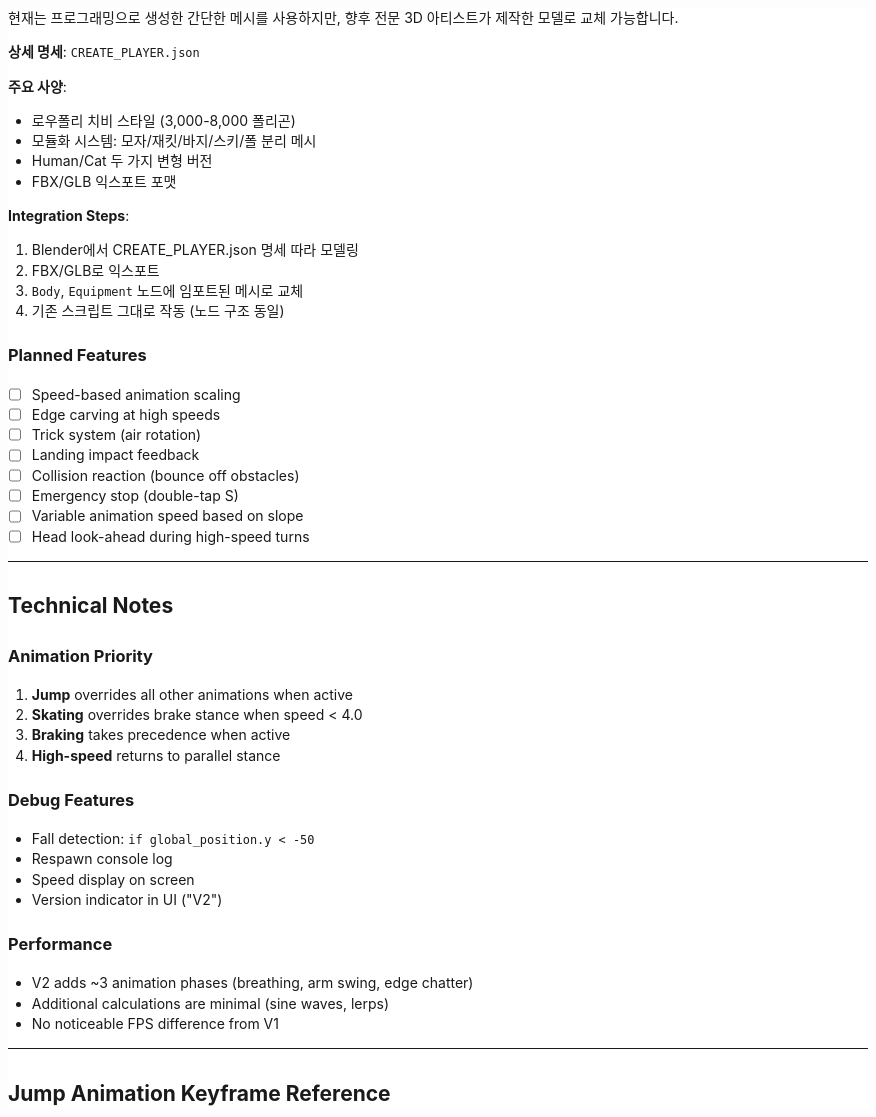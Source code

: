 현재는 프로그래밍으로 생성한 간단한 메시를 사용하지만,
향후 전문 3D 아티스트가 제작한 모델로 교체 가능합니다.

**상세 명세**: `CREATE_PLAYER.json`

**주요 사양**:
- 로우폴리 치비 스타일 (3,000-8,000 폴리곤)
- 모듈화 시스템: 모자/재킷/바지/스키/폴 분리 메시
- Human/Cat 두 가지 변형 버전
- FBX/GLB 익스포트 포맷

**Integration Steps**:
1. Blender에서 CREATE_PLAYER.json 명세 따라 모델링
2. FBX/GLB로 익스포트
3. `Body`, `Equipment` 노드에 임포트된 메시로 교체
4. 기존 스크립트 그대로 작동 (노드 구조 동일)

### Planned Features

- [ ] Speed-based animation scaling
- [ ] Edge carving at high speeds
- [ ] Trick system (air rotation)
- [ ] Landing impact feedback
- [ ] Collision reaction (bounce off obstacles)
- [ ] Emergency stop (double-tap S)
- [ ] Variable animation speed based on slope
- [ ] Head look-ahead during high-speed turns

---

## Technical Notes

### Animation Priority
1. **Jump** overrides all other animations when active
2. **Skating** overrides brake stance when speed < 4.0
3. **Braking** takes precedence when active
4. **High-speed** returns to parallel stance

### Debug Features
- Fall detection: `if global_position.y < -50`
- Respawn console log
- Speed display on screen
- Version indicator in UI ("V2")

### Performance
- V2 adds ~3 animation phases (breathing, arm swing, edge chatter)
- Additional calculations are minimal (sine waves, lerps)
- No noticeable FPS difference from V1

---

## Jump Animation Keyframe Reference
